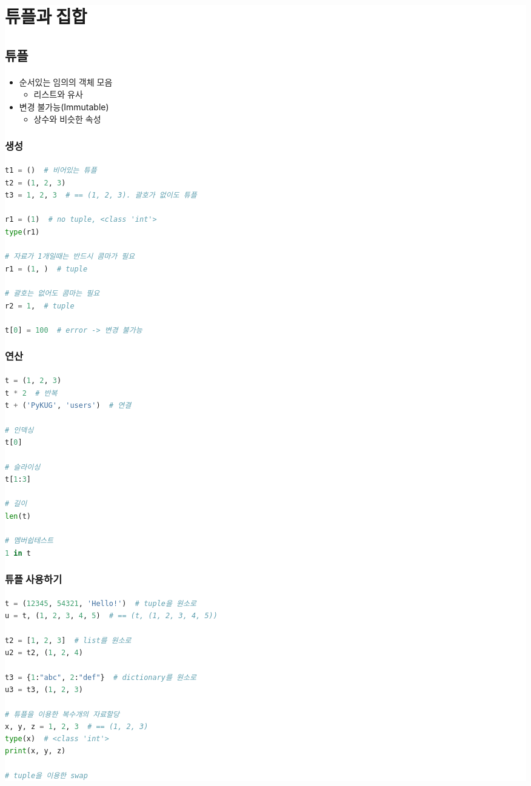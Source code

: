 # 튜플과 집합

## 튜플
* 순서있는 임의의 객체 모음
   * 리스트와 유사
* 변경 불가능(Immutable)
   * 상수와 비슷한 속성

### 생성
```python
t1 = ()  # 비어있는 튜플
t2 = (1, 2, 3)
t3 = 1, 2, 3  # == (1, 2, 3). 괄호가 없이도 튜플

r1 = (1)  # no tuple, <class 'int'>
type(r1)

# 자료가 1개일때는 반드시 콤마가 필요
r1 = (1, )  # tuple

# 괄호는 없어도 콤마는 필요
r2 = 1,  # tuple

t[0] = 100  # error -> 변경 불가능
```

### 연산
```python
t = (1, 2, 3)
t * 2  # 반복
t + ('PyKUG', 'users')  # 연결

# 인덱싱
t[0] 

# 슬라이싱
t[1:3]  

# 길이
len(t)  

# 멤버쉽테스트
1 in t  
```

### 튜플 사용하기
```python
t = (12345, 54321, 'Hello!')  # tuple을 원소로
u = t, (1, 2, 3, 4, 5)  # == (t, (1, 2, 3, 4, 5))

t2 = [1, 2, 3]  # list를 원소로
u2 = t2, (1, 2, 4)

t3 = {1:"abc", 2:"def"}  # dictionary를 원소로
u3 = t3, (1, 2, 3)

# 튜플을 이용한 복수개의 자료할당
x, y, z = 1, 2, 3  # == (1, 2, 3) 
type(x)  # <class 'int'>
print(x, y, z)

# tuple을 이용한 swap
```